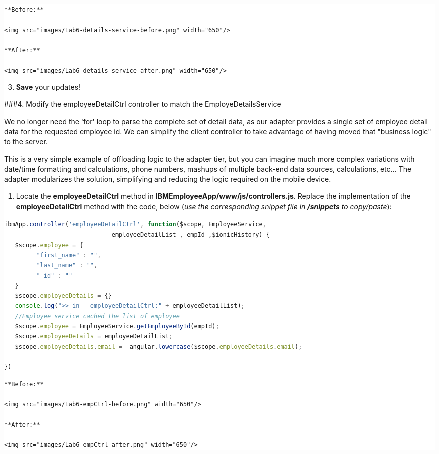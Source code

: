    ```javascript
```
   
    **Before:**

    <img src="images/Lab6-details-service-before.png" width="650"/>  

    **After:**
   
    <img src="images/Lab6-details-service-after.png" width="650"/>  
    
3. **Save** your updates!
    
    
###4. Modify the employeeDetailCtrl controller to match the EmployeDetailsService

We no longer need the 'for' loop to parse the complete set of detail data, as our adapter provides a single set of employee detail data for the requested employee id.  We can simplify the client controller to take advantage of having moved that "business logic" to the server.  

This is a very simple example of offloading logic to the adapter tier, but you can imagine much more complex variations with date/time formatting and calculations, phone numbers, mashups of multiple back-end data sources, calculations, etc...  The adapter modularizes the solution, simplifying and reducing the logic required on the mobile device.

1.  Locate the **employeeDetailCtrl** method in **IBMEmployeeApp/www/js/controllers.js**. Replace the implementation of the **employeeDetailCtrl** method with the code, below (*use the corresponding snippet file in **/snippets** to copy/paste*):
 

   ``` javascript
   ibmApp.controller('employeeDetailCtrl', function($scope, EmployeeService,
                                 employeeDetailList , empId ,$ionicHistory) {
      $scope.employee = {
            "first_name" : "",
            "last_name" : "",
            "_id" : ""
      }
      $scope.employeeDetails = {}
      console.log(">> in - employeeDetailCtrl:" + employeeDetailList);
      //Employee service cached the list of employee
      $scope.employee = EmployeeService.getEmployeeById(empId);
      $scope.employeeDetails = employeeDetailList;
      $scope.employeeDetails.email =  angular.lowercase($scope.employeeDetails.email);
   
   })

   ```
  
    **Before:**

    <img src="images/Lab6-empCtrl-before.png" width="650"/>  

    **After:**

    <img src="images/Lab6-empCtrl-after.png" width="650"/>
    